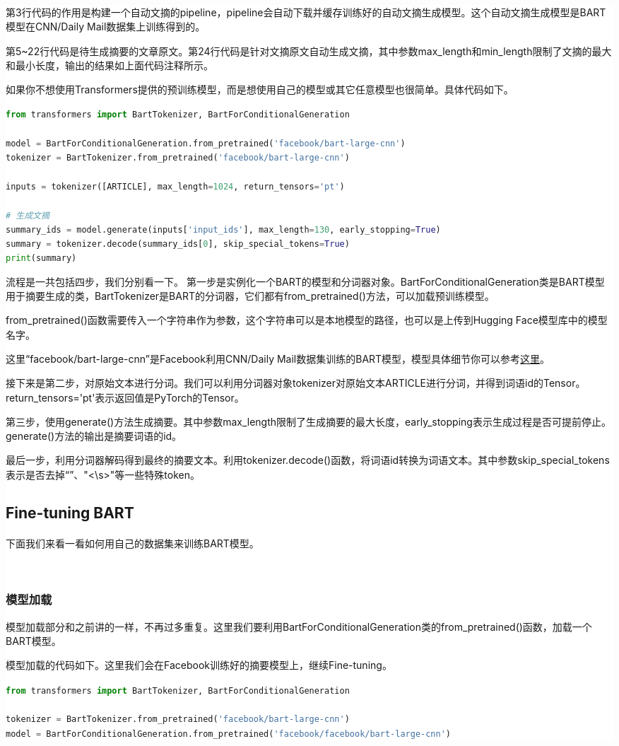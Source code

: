 ```python
```
第3行代码的作用是构建一个自动文摘的pipeline，pipeline会自动下载并缓存训练好的自动文摘生成模型。这个自动文摘生成模型是BART模型在CNN/Daily Mail数据集上训练得到的。

第5~22行代码是待生成摘要的文章原文。第24行代码是针对文摘原文自动生成文摘，其中参数max_length和min_length限制了文摘的最大和最小长度，输出的结果如上面代码注释所示。

如果你不想使用Transformers提供的预训练模型，而是想使用自己的模型或其它任意模型也很简单。具体代码如下。

```python
from transformers import BartTokenizer, BartForConditionalGeneration

model = BartForConditionalGeneration.from_pretrained('facebook/bart-large-cnn')
tokenizer = BartTokenizer.from_pretrained('facebook/bart-large-cnn')

inputs = tokenizer([ARTICLE], max_length=1024, return_tensors='pt')

# 生成文摘
summary_ids = model.generate(inputs['input_ids'], max_length=130, early_stopping=True)
summary = tokenizer.decode(summary_ids[0], skip_special_tokens=True)
print(summary)
```
流程是一共包括四步，我们分别看一下。
第一步是实例化一个BART的模型和分词器对象。BartForConditionalGeneration类是BART模型用于摘要生成的类，BartTokenizer是BART的分词器，它们都有from_pretrained()方法，可以加载预训练模型。

from_pretrained()函数需要传入一个字符串作为参数，这个字符串可以是本地模型的路径，也可以是上传到Hugging Face模型库中的模型名字。

这里“facebook/bart-large-cnn”是Facebook利用CNN/Daily Mail数据集训练的BART模型，模型具体细节你可以参考[这里](https://huggingface.co/facebook/bart-large-cnn)。

接下来是第二步，对原始文本进行分词。我们可以利用分词器对象tokenizer对原始文本ARTICLE进行分词，并得到词语id的Tensor。return_tensors='pt'表示返回值是PyTorch的Tensor。

第三步，使用generate()方法生成摘要。其中参数max_length限制了生成摘要的最大长度，early_stopping表示生成过程是否可提前停止。generate()方法的输出是摘要词语的id。

最后一步，利用分词器解码得到最终的摘要文本。利用tokenizer.decode()函数，将词语id转换为词语文本。其中参数skip_special_tokens表示是否去掉“<pad>”、"<\s>"等一些特殊token。

## Fine-tuning BART

下面我们来看一看如何用自己的数据集来训练BART模型。

​    

### 模型加载

模型加载部分和之前讲的一样，不再过多重复。这里我们要利用BartForConditionalGeneration类的from_pretrained()函数，加载一个BART模型。

模型加载的代码如下。这里我们会在Facebook训练好的摘要模型上，继续Fine-tuning。

```python
from transformers import BartTokenizer, BartForConditionalGeneration

tokenizer = BartTokenizer.from_pretrained('facebook/bart-large-cnn')
model = BartForConditionalGeneration.from_pretrained('facebook/facebook/bart-large-cnn')
```

